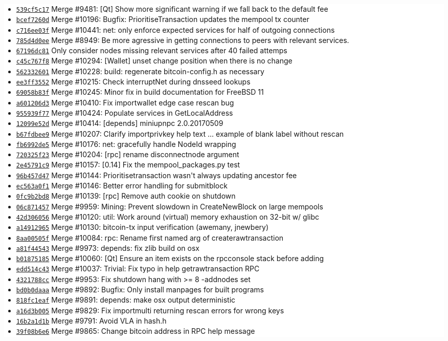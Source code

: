 - [`539cf5c17`](https://github.com/but/but/commit/539cf5c17) Merge #9481: [Qt] Show more significant warning if we fall back to the default fee
- [`bcef7260d`](https://github.com/but/but/commit/bcef7260d) Merge #10196: Bugfix: PrioritiseTransaction updates the mempool tx counter
- [`c716ee03f`](https://github.com/but/but/commit/c716ee03f) Merge #10441: net: only enforce expected services for half of outgoing connections
- [`785d4d0ee`](https://github.com/but/but/commit/785d4d0ee) Merge #8949: Be more agressive in getting connections to peers with relevant services.
- [`67196dc81`](https://github.com/but/but/commit/67196dc81) Only consider nodes missing relevant services after 40 failed attemps
- [`c45c767f8`](https://github.com/but/but/commit/c45c767f8) Merge #10294: [Wallet] unset change position when there is no change
- [`562332601`](https://github.com/but/but/commit/562332601) Merge #10228: build: regenerate bitcoin-config.h as necessary
- [`ee3ff3552`](https://github.com/but/but/commit/ee3ff3552) Merge #10215: Check interruptNet during dnsseed lookups
- [`69058b83f`](https://github.com/but/but/commit/69058b83f) Merge #10245: Minor fix in build documentation for FreeBSD 11
- [`a601206d3`](https://github.com/but/but/commit/a601206d3) Merge #10410: Fix importwallet edge case rescan bug
- [`955939f77`](https://github.com/but/but/commit/955939f77) Merge #10424: Populate services in GetLocalAddress
- [`12099e52d`](https://github.com/but/but/commit/12099e52d) Merge #10414: [depends] miniupnpc 2.0.20170509
- [`b67fdbee9`](https://github.com/but/but/commit/b67fdbee9) Merge #10207: Clarify importprivkey help text ... example of blank label without rescan
- [`fb6992de5`](https://github.com/but/but/commit/fb6992de5) Merge #10176: net: gracefully handle NodeId wrapping
- [`720325f23`](https://github.com/but/but/commit/720325f23) Merge #10204: [rpc] rename disconnectnode argument
- [`2e45791c9`](https://github.com/but/but/commit/2e45791c9) Merge #10157: [0.14] Fix the mempool_packages.py test
- [`96b457d47`](https://github.com/but/but/commit/96b457d47) Merge #10144: Prioritisetransaction wasn't always updating ancestor fee
- [`ec563a0f1`](https://github.com/but/but/commit/ec563a0f1) Merge #10146: Better error handling for submitblock
- [`0fc9b2bd8`](https://github.com/but/but/commit/0fc9b2bd8) Merge #10139: [rpc] Remove auth cookie on shutdown
- [`06c871457`](https://github.com/but/but/commit/06c871457) Merge #9959: Mining: Prevent slowdown in CreateNewBlock on large mempools
- [`42d306056`](https://github.com/but/but/commit/42d306056) Merge #10120: util: Work around (virtual) memory exhaustion on 32-bit w/ glibc
- [`a14912965`](https://github.com/but/but/commit/a14912965) Merge #10130: bitcoin-tx input verification (awemany, jnewbery)
- [`8aa00505f`](https://github.com/but/but/commit/8aa00505f) Merge #10084: rpc: Rename first named arg of createrawtransaction
- [`a81f44543`](https://github.com/but/but/commit/a81f44543) Merge #9973: depends: fix zlib build on osx
- [`b01875185`](https://github.com/but/but/commit/b01875185) Merge #10060: [Qt] Ensure an item exists on the rpcconsole stack before adding
- [`edd514c43`](https://github.com/but/but/commit/edd514c43) Merge #10037: Trivial: Fix typo in help getrawtransaction RPC
- [`4321788cc`](https://github.com/but/but/commit/4321788cc) Merge #9953: Fix shutdown hang with >= 8 -addnodes set
- [`bd0b0daaa`](https://github.com/but/but/commit/bd0b0daaa) Merge #9892: Bugfix: Only install manpages for built programs
- [`818fc1eaf`](https://github.com/but/but/commit/818fc1eaf) Merge #9891: depends: make osx output deterministic
- [`a16d3b005`](https://github.com/but/but/commit/a16d3b005) Merge #9829: Fix importmulti returning rescan errors for wrong keys
- [`16b2a1d1b`](https://github.com/but/but/commit/16b2a1d1b) Merge #9791: Avoid VLA in hash.h
- [`39f08b6e6`](https://github.com/but/but/commit/39f08b6e6) Merge #9865: Change bitcoin address in RPC help message